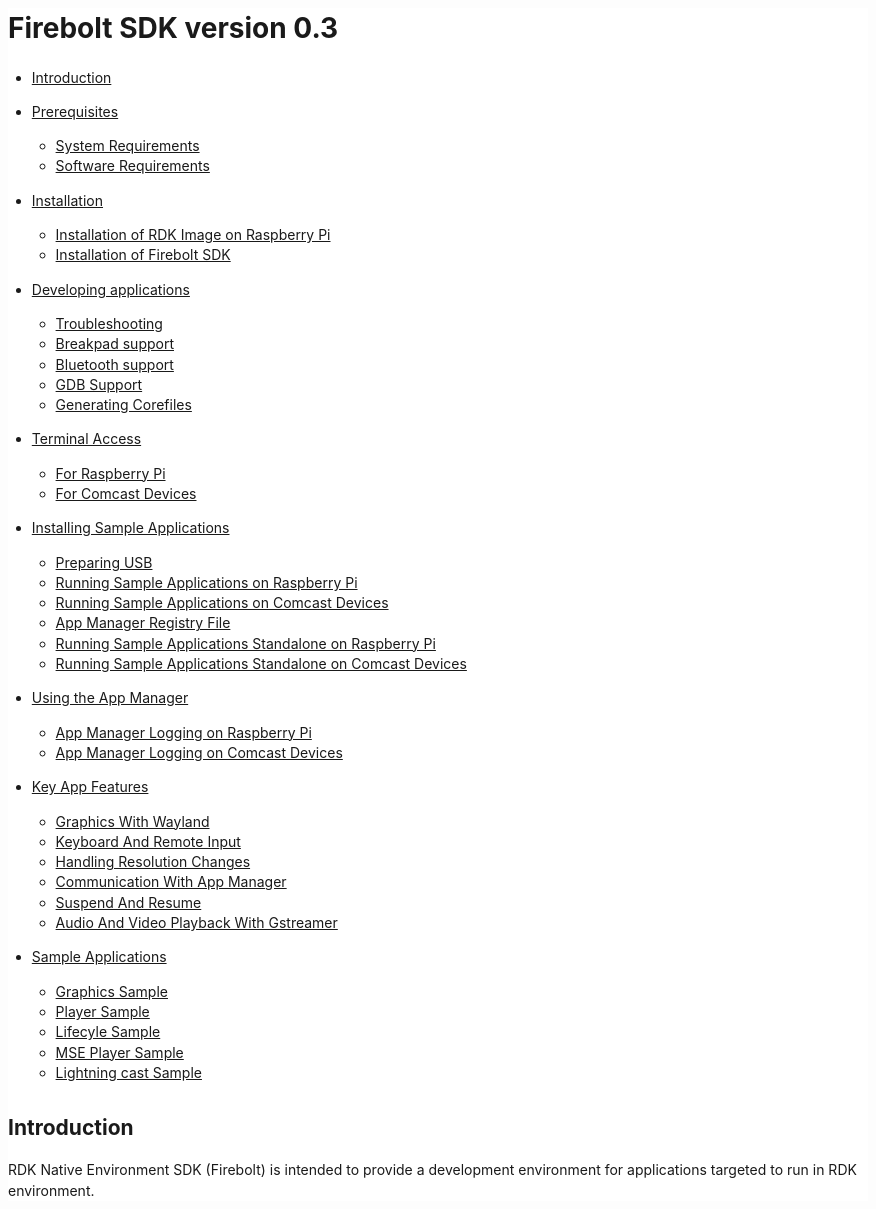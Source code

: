 Firebolt SDK version 0.3
===================
- [Introduction](#intro)
- [Prerequisites](#prerequisites)
    - [System Requirements](#system-requirements)
    - [Software Requirements](#software-requirements)
- [Installation](#installation)
    - [Installation of RDK Image on Raspberry Pi](#installation-of-rdk-image-on-raspberry-pi)
    - [Installation of Firebolt SDK](#installation-of-rne-sdk)
- [Developing applications](#developing-applications)
    - [Troubleshooting](#troubleshooting)
    - [Breakpad support](#breakpad-support)
    - [Bluetooth support](#bluetooth-support)
    - [GDB Support](#gdb-support)
    - [Generating Corefiles](#generating-corefiles)

- [Terminal Access](#terminal-access)
	- [For Raspberry Pi](#for-raspberry-pi)
	- [For Comcast Devices](#for-comcast-devices)
- [Installing Sample Applications](#installing-sample-applications)
    - [Preparing USB](#preparing-USB)
	- [Running Sample Applications on Raspberry Pi](#running-sample-applications-raspberry-pi)
	- [Running Sample Applications on Comcast Devices](#running-sample-applications-comcast-devices)
	- [App Manager Registry File](#app-manager-registry-file)
	- [Running Sample Applications Standalone on Raspberry Pi](#running-sample-applications-standalone-on-raspberry-pi)
	- [Running Sample Applications Standalone on Comcast Devices](#running-sample-applications-standalone-on-comcast-devices)
- [Using the App Manager](#using-the-app-manager)
	- [App Manager Logging on Raspberry Pi](#app-manager-logging-raspberry-pi)
	- [App Manager Logging on Comcast Devices](#app-manager-logging-comcast-devices)
- [Key App Features](#key-app-features)
    - [Graphics With Wayland](#graphics-with-wayland)
    - [Keyboard And Remote Input](#keyboard-and-remote-input)
    - [Handling Resolution Changes](#handling-resolution-changes)
    - [Communication With App Manager](#communication-with-app-manager)
    - [Suspend And Resume](#suspend-and-resume)
    - [Audio And Video Playback With Gstreamer](#audio-and-video-playback-with-gstreamer)
- [Sample Applications](#sample-applications)
    - [Graphics Sample](#graphics-sample)
    - [Player Sample](#player-sample)
    - [Lifecyle Sample](#lifecycle-sample)
    - [MSE Player Sample](#mse-player-sample)
    - [Lightning cast Sample](#lightning-cast-sample)

<a name="intro"></a>

Introduction
------------
RDK Native Environment SDK (Firebolt) is intended to provide a development environment for applications targeted to run in RDK environment.

<a name="prerequisites"></a>
